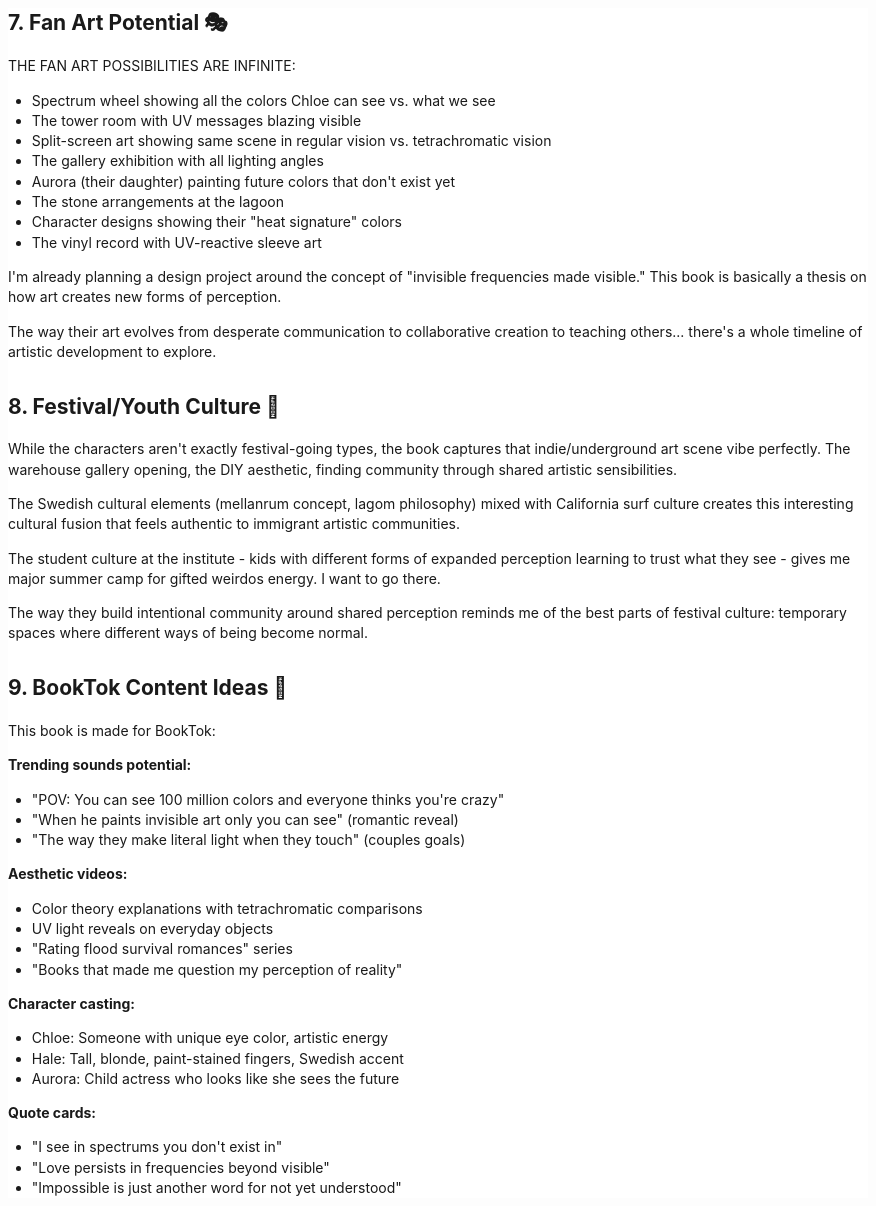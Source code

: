 ## 7. Fan Art Potential 🎭

THE FAN ART POSSIBILITIES ARE INFINITE:

- Spectrum wheel showing all the colors Chloe can see vs. what we see
- The tower room with UV messages blazing visible 
- Split-screen art showing same scene in regular vision vs. tetrachromatic vision
- The gallery exhibition with all lighting angles
- Aurora (their daughter) painting future colors that don't exist yet
- The stone arrangements at the lagoon
- Character designs showing their "heat signature" colors
- The vinyl record with UV-reactive sleeve art

I'm already planning a design project around the concept of "invisible frequencies made visible." This book is basically a thesis on how art creates new forms of perception.

The way their art evolves from desperate communication to collaborative creation to teaching others... there's a whole timeline of artistic development to explore.

## 8. Festival/Youth Culture 🎪

While the characters aren't exactly festival-going types, the book captures that indie/underground art scene vibe perfectly. The warehouse gallery opening, the DIY aesthetic, finding community through shared artistic sensibilities.

The Swedish cultural elements (mellanrum concept, lagom philosophy) mixed with California surf culture creates this interesting cultural fusion that feels authentic to immigrant artistic communities.

The student culture at the institute - kids with different forms of expanded perception learning to trust what they see - gives me major summer camp for gifted weirdos energy. I want to go there.

The way they build intentional community around shared perception reminds me of the best parts of festival culture: temporary spaces where different ways of being become normal.

## 9. BookTok Content Ideas 📱

This book is made for BookTok:

**Trending sounds potential:**
- "POV: You can see 100 million colors and everyone thinks you're crazy"
- "When he paints invisible art only you can see" (romantic reveal)
- "The way they make literal light when they touch" (couples goals)

**Aesthetic videos:**
- Color theory explanations with tetrachromatic comparisons
- UV light reveals on everyday objects  
- "Rating flood survival romances" series
- "Books that made me question my perception of reality"

**Character casting:**
- Chloe: Someone with unique eye color, artistic energy
- Hale: Tall, blonde, paint-stained fingers, Swedish accent
- Aurora: Child actress who looks like she sees the future

**Quote cards:**
- "I see in spectrums you don't exist in"
- "Love persists in frequencies beyond visible"
- "Impossible is just another word for not yet understood"
